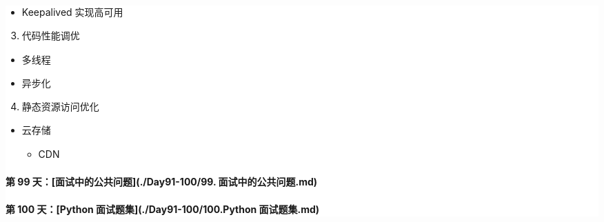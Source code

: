 - Keepalived 实现高可用

3. 代码性能调优

- 多线程

- 异步化

4. 静态资源访问优化

- 云存储

   - CDN

#### 第 99 天：[面试中的公共问题](./Day91-100/99. 面试中的公共问题.md)

#### 第 100 天：[Python 面试题集](./Day91-100/100.Python 面试题集.md)

